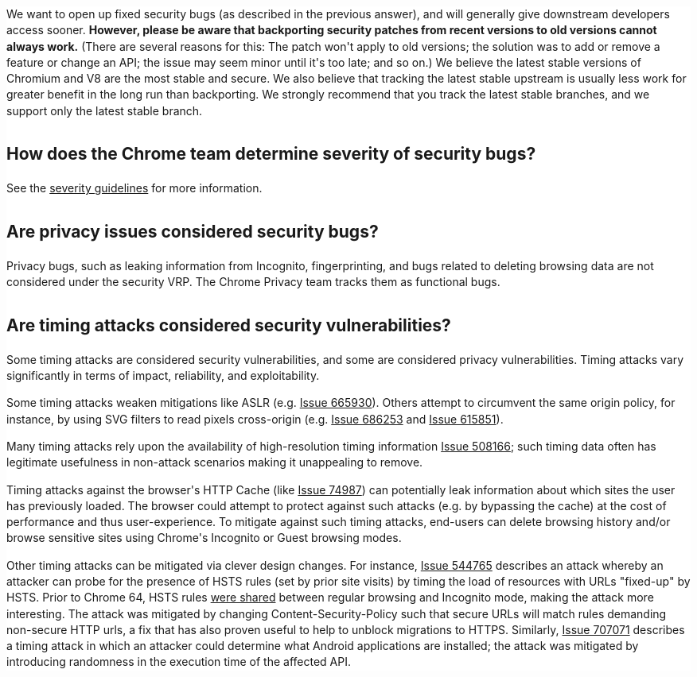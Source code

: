 We want to open up fixed security bugs (as described in the previous answer),
and will generally give downstream developers access sooner. **However, please
be aware that backporting security patches from recent versions to old versions
cannot always work.** (There are several reasons for this: The patch won't apply
to old versions; the solution was to add or remove a feature or change an API;
the issue may seem minor until it's too late; and so on.) We believe the latest
stable versions of Chromium and V8 are the most stable and secure. We also
believe that tracking the latest stable upstream is usually less work for
greater benefit in the long run than backporting. We strongly recommend that you
track the latest stable branches, and we support only the latest stable branch.

<a name="TOC-Severity-Guidelines"></a>
## How does the Chrome team determine severity of security bugs?

See the [severity guidelines](severity-guidelines.md) for more information.

<a name="TOC-Are-privacy-issues-considered-security-bugs-"></a>
## Are privacy issues considered security bugs?

Privacy bugs, such as leaking information from Incognito, fingerprinting, and
bugs related to deleting browsing data are not considered under the security
VRP. The Chrome Privacy team tracks them as functional bugs.

<a name="TOC-Timing-Attacks"></a>
## Are timing attacks considered security vulnerabilities?

Some timing attacks are considered security vulnerabilities, and some are
considered privacy vulnerabilities. Timing attacks vary significantly in terms
of impact, reliability, and exploitability.

Some timing attacks weaken mitigations like ASLR (e.g.
[Issue 665930](https://crbug.com/665930)). Others attempt to circumvent the same
origin policy, for instance, by using SVG filters to read pixels
cross-origin (e.g. [Issue 686253](https://crbug.com/686253) and
[Issue 615851](https://crbug.com/615851)).

Many timing attacks rely upon the availability of high-resolution timing
information [Issue 508166](https://crbug.com/508166); such timing data often has
legitimate usefulness in non-attack scenarios making it unappealing to remove.

Timing attacks against the browser's HTTP Cache (like
[Issue 74987](https://crbug.com/74987)) can potentially leak information about
which sites the user has previously loaded. The browser could attempt to protect
against such attacks (e.g. by bypassing the cache) at the cost of performance
and thus user-experience. To mitigate against such timing attacks, end-users can
delete browsing history and/or browse sensitive sites using Chrome's Incognito
or Guest browsing modes.

Other timing attacks can be mitigated via clever design changes. For instance,
[Issue 544765](https://crbug.com/544765) describes an attack whereby an attacker
can probe for the presence of HSTS rules (set by prior site visits) by timing
the load of resources with URLs "fixed-up" by HSTS. Prior to Chrome 64, HSTS
rules [were shared](https://crbug.com/774643) between regular browsing and
Incognito mode, making the attack more interesting. The attack was mitigated by
changing Content-Security-Policy such that secure URLs will match rules
demanding non-secure HTTP urls, a fix that has also proven useful to help to
unblock migrations to HTTPS. Similarly, [Issue 707071](https://crbug.com/707071)
describes a timing attack in which an attacker could determine what Android
applications are installed; the attack was mitigated by introducing randomness
in the execution time of the affected API.
